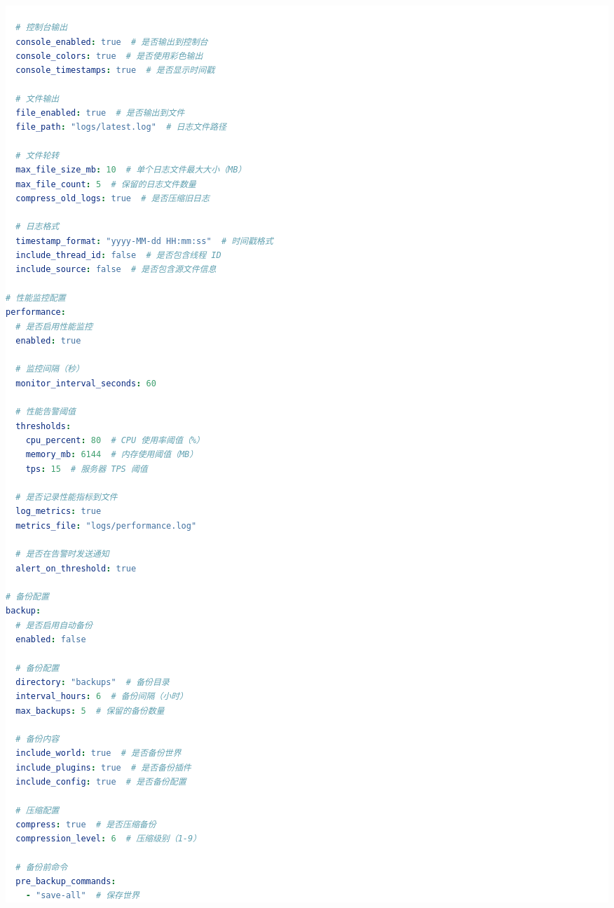```yaml
  
  # 控制台输出
  console_enabled: true  # 是否输出到控制台
  console_colors: true  # 是否使用彩色输出
  console_timestamps: true  # 是否显示时间戳
  
  # 文件输出
  file_enabled: true  # 是否输出到文件
  file_path: "logs/latest.log"  # 日志文件路径
  
  # 文件轮转
  max_file_size_mb: 10  # 单个日志文件最大大小（MB）
  max_file_count: 5  # 保留的日志文件数量
  compress_old_logs: true  # 是否压缩旧日志
  
  # 日志格式
  timestamp_format: "yyyy-MM-dd HH:mm:ss"  # 时间戳格式
  include_thread_id: false  # 是否包含线程 ID
  include_source: false  # 是否包含源文件信息

# 性能监控配置
performance:
  # 是否启用性能监控
  enabled: true
  
  # 监控间隔（秒）
  monitor_interval_seconds: 60
  
  # 性能告警阈值
  thresholds:
    cpu_percent: 80  # CPU 使用率阈值（%）
    memory_mb: 6144  # 内存使用阈值（MB）
    tps: 15  # 服务器 TPS 阈值
    
  # 是否记录性能指标到文件
  log_metrics: true
  metrics_file: "logs/performance.log"
  
  # 是否在告警时发送通知
  alert_on_threshold: true

# 备份配置
backup:
  # 是否启用自动备份
  enabled: false
  
  # 备份配置
  directory: "backups"  # 备份目录
  interval_hours: 6  # 备份间隔（小时）
  max_backups: 5  # 保留的备份数量
  
  # 备份内容
  include_world: true  # 是否备份世界
  include_plugins: true  # 是否备份插件
  include_config: true  # 是否备份配置
  
  # 压缩配置
  compress: true  # 是否压缩备份
  compression_level: 6  # 压缩级别（1-9）
  
  # 备份前命令
  pre_backup_commands:
    - "save-all"  # 保存世界
```
